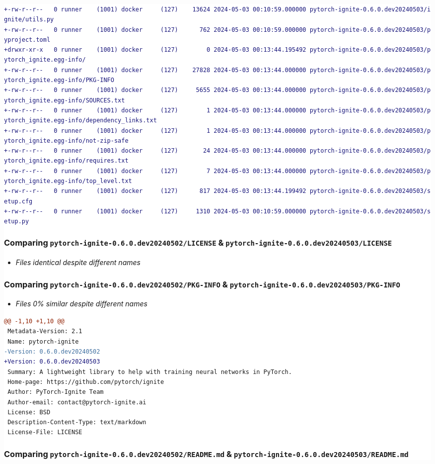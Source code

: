 ```diff
+-rw-r--r--   0 runner    (1001) docker     (127)    13624 2024-05-03 00:10:59.000000 pytorch-ignite-0.6.0.dev20240503/ignite/utils.py
+-rw-r--r--   0 runner    (1001) docker     (127)      762 2024-05-03 00:10:59.000000 pytorch-ignite-0.6.0.dev20240503/pyproject.toml
+drwxr-xr-x   0 runner    (1001) docker     (127)        0 2024-05-03 00:13:44.195492 pytorch-ignite-0.6.0.dev20240503/pytorch_ignite.egg-info/
+-rw-r--r--   0 runner    (1001) docker     (127)    27828 2024-05-03 00:13:44.000000 pytorch-ignite-0.6.0.dev20240503/pytorch_ignite.egg-info/PKG-INFO
+-rw-r--r--   0 runner    (1001) docker     (127)     5655 2024-05-03 00:13:44.000000 pytorch-ignite-0.6.0.dev20240503/pytorch_ignite.egg-info/SOURCES.txt
+-rw-r--r--   0 runner    (1001) docker     (127)        1 2024-05-03 00:13:44.000000 pytorch-ignite-0.6.0.dev20240503/pytorch_ignite.egg-info/dependency_links.txt
+-rw-r--r--   0 runner    (1001) docker     (127)        1 2024-05-03 00:13:44.000000 pytorch-ignite-0.6.0.dev20240503/pytorch_ignite.egg-info/not-zip-safe
+-rw-r--r--   0 runner    (1001) docker     (127)       24 2024-05-03 00:13:44.000000 pytorch-ignite-0.6.0.dev20240503/pytorch_ignite.egg-info/requires.txt
+-rw-r--r--   0 runner    (1001) docker     (127)        7 2024-05-03 00:13:44.000000 pytorch-ignite-0.6.0.dev20240503/pytorch_ignite.egg-info/top_level.txt
+-rw-r--r--   0 runner    (1001) docker     (127)      817 2024-05-03 00:13:44.199492 pytorch-ignite-0.6.0.dev20240503/setup.cfg
+-rw-r--r--   0 runner    (1001) docker     (127)     1310 2024-05-03 00:10:59.000000 pytorch-ignite-0.6.0.dev20240503/setup.py
```

### Comparing `pytorch-ignite-0.6.0.dev20240502/LICENSE` & `pytorch-ignite-0.6.0.dev20240503/LICENSE`

 * *Files identical despite different names*

### Comparing `pytorch-ignite-0.6.0.dev20240502/PKG-INFO` & `pytorch-ignite-0.6.0.dev20240503/PKG-INFO`

 * *Files 0% similar despite different names*

```diff
@@ -1,10 +1,10 @@
 Metadata-Version: 2.1
 Name: pytorch-ignite
-Version: 0.6.0.dev20240502
+Version: 0.6.0.dev20240503
 Summary: A lightweight library to help with training neural networks in PyTorch.
 Home-page: https://github.com/pytorch/ignite
 Author: PyTorch-Ignite Team
 Author-email: contact@pytorch-ignite.ai
 License: BSD
 Description-Content-Type: text/markdown
 License-File: LICENSE
```

### Comparing `pytorch-ignite-0.6.0.dev20240502/README.md` & `pytorch-ignite-0.6.0.dev20240503/README.md`

